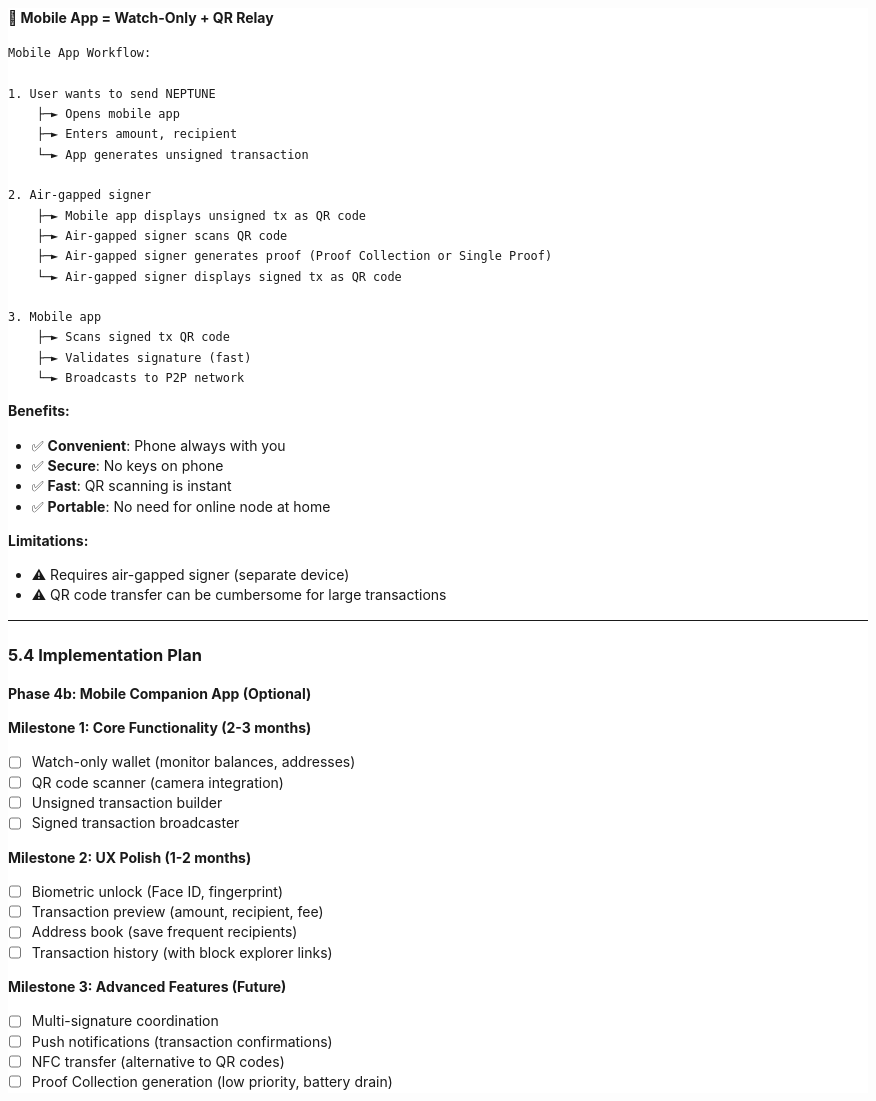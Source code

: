 **🎯 Mobile App = Watch-Only + QR Relay**

```
Mobile App Workflow:

1. User wants to send NEPTUNE
    ├─► Opens mobile app
    ├─► Enters amount, recipient
    └─► App generates unsigned transaction

2. Air-gapped signer
    ├─► Mobile app displays unsigned tx as QR code
    ├─► Air-gapped signer scans QR code
    ├─► Air-gapped signer generates proof (Proof Collection or Single Proof)
    └─► Air-gapped signer displays signed tx as QR code

3. Mobile app
    ├─► Scans signed tx QR code
    ├─► Validates signature (fast)
    └─► Broadcasts to P2P network
```

**Benefits:**
- ✅ **Convenient**: Phone always with you
- ✅ **Secure**: No keys on phone
- ✅ **Fast**: QR scanning is instant
- ✅ **Portable**: No need for online node at home

**Limitations:**
- ⚠️ Requires air-gapped signer (separate device)
- ⚠️ QR code transfer can be cumbersome for large transactions

---

### 5.4 Implementation Plan

**Phase 4b: Mobile Companion App (Optional)**

**Milestone 1: Core Functionality (2-3 months)**
- [ ] Watch-only wallet (monitor balances, addresses)
- [ ] QR code scanner (camera integration)
- [ ] Unsigned transaction builder
- [ ] Signed transaction broadcaster

**Milestone 2: UX Polish (1-2 months)**
- [ ] Biometric unlock (Face ID, fingerprint)
- [ ] Transaction preview (amount, recipient, fee)
- [ ] Address book (save frequent recipients)
- [ ] Transaction history (with block explorer links)

**Milestone 3: Advanced Features (Future)**
- [ ] Multi-signature coordination
- [ ] Push notifications (transaction confirmations)
- [ ] NFC transfer (alternative to QR codes)
- [ ] Proof Collection generation (low priority, battery drain)
